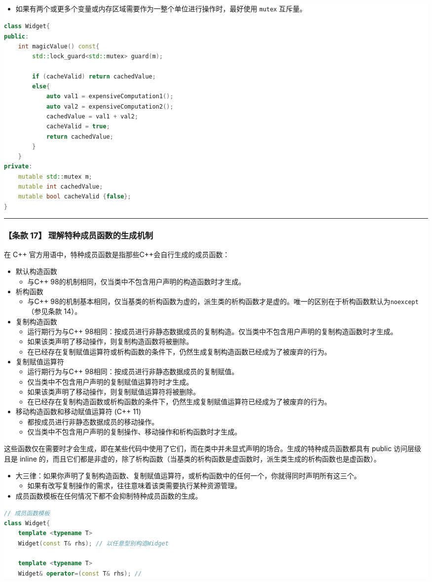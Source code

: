 - 如果有两个或更多个变量或内存区域需要作为一整个单位进行操作时，最好使用 `mutex` 互斥量。
```c++
class Widget{
public: 
    int magicValue() const{
        std::lock_guard<std::mutex> guard(m);
        
        if (cacheValid) return cachedValue;
        else{
            auto val1 = expensiveComputation1();
            auto val2 = expensiveComputation2();
            cachedValue = val1 + val2;
            cacheValid = true;
            return cachedValue;
        }
    }
private:
    mutable std::mutex m;
    mutable int cachedValue;
    mutable bool cacheValid {false};
}
```

----------

### 【条款 17】 理解特种成员函数的生成机制
在 C++ 官方用语中，特种成员函数是指那些C++会自行生成的成员函数：

- 默认构造函数
    - 与C++ 98的机制相同，仅当类中不包含用户声明的构造函数时才生成。
- 析构函数
    - 与C++ 98的机制基本相同，仅当基类的析构函数为虚的，派生类的析构函数才是虚的。唯一的区别在于析构函数默认为`noexcept`（参见条款 14）。
- 复制构造函数
    - 运行期行为与C++ 98相同：按成员进行非静态数据成员的复制构造。仅当类中不包含用户声明的复制构造函数时才生成。
    - 如果该类声明了移动操作，则复制构造函数将被删除。
    - 在已经存在复制赋值运算符或析构函数的条件下，仍然生成复制构造函数已经成为了被废弃的行为。
- 复制赋值运算符
    - 运行期行为与C++ 98相同：按成员进行非静态数据成员的复制赋值。
    - 仅当类中不包含用户声明的复制赋值运算符时才生成。
    - 如果该类声明了移动操作，则复制赋值运算符将被删除。
    - 在已经存在复制构造函数或析构函数的条件下，仍然生成复制赋值运算符已经成为了被废弃的行为。
- 移动构造函数和移动赋值运算符 (C++ 11)
    - 都按成员进行非静态数据成员的移动操作。
    - 仅当类中不包含用户声明的复制操作、移动操作和析构函数时才生成。

这些函数仅在需要时才会生成，即在某些代码中使用了它们，而在类中并未显式声明的场合。生成的特种成员函数都具有 public 访问层级且是 inline 的，而且它们都是非虚的，除了析构函数（当基类的析构函数是虚函数时，派生类生成的析构函数也是虚函数）。

- 大三律：如果你声明了复制构造函数、复制赋值运算符，或析构函数中的任何一个，你就得同时声明所有这三个。
    - 如果有改写复制操作的需求，往往意味着该类需要执行某种资源管理。
- 成员函数模板在任何情况下都不会抑制特种成员函数的生成。
```c++
// 成员函数模板
class Widget{
    template <typename T>
    Widget(const T& rhs); // 以任意型别构造Widget
    
    template <typename T>
    Widget& operator=(const T& rhs); // 
```
